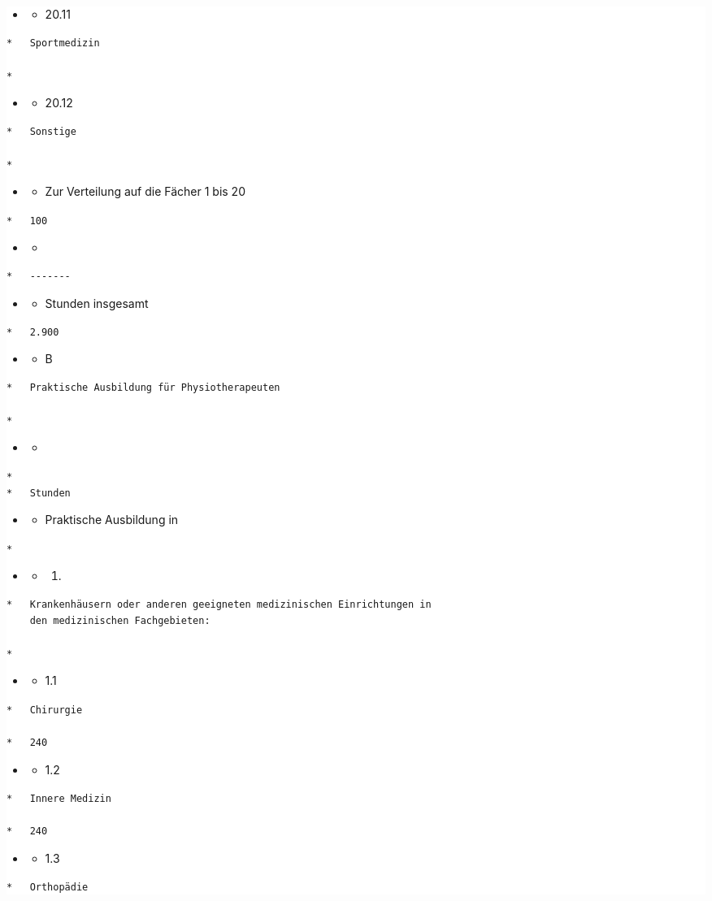 *    *   20.11

    *   Sportmedizin

    *

*    *   20.12

    *   Sonstige

    *

*    *   Zur Verteilung auf die Fächer 1 bis 20

    *   100


*    *
    *   -------


*    *   Stunden insgesamt

    *   2.900


*    *   B

    *   Praktische Ausbildung für Physiotherapeuten

    *

*    *
    *
    *   Stunden


*    *   Praktische Ausbildung in

    *

*    *   1.

    *   Krankenhäusern oder anderen geeigneten medizinischen Einrichtungen in
        den medizinischen Fachgebieten:

    *

*    *   1.1

    *   Chirurgie

    *   240


*    *   1.2

    *   Innere Medizin

    *   240


*    *   1.3

    *   Orthopädie
